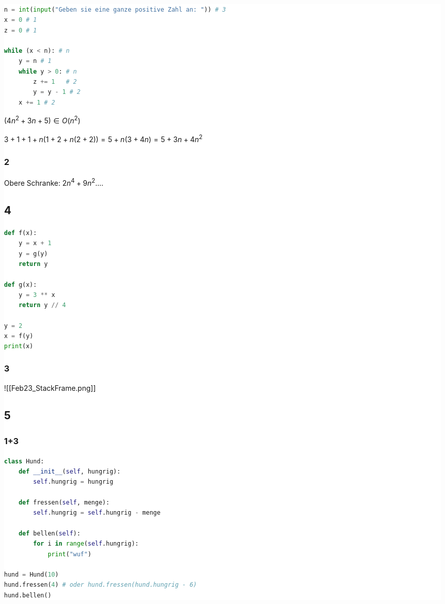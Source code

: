 ```python
n = int(input("Geben sie eine ganze positive Zahl an: ")) # 3
x = 0 # 1
z = 0 # 1

while (x < n): # n
	y = n # 1
	while y > 0: # n
		z += 1   # 2
		y = y - 1 # 2
	x += 1 # 2
```
$(4n^2+3n+5)\in O(n^2)$

$3+1+1+n(1+2+n(2+2))=5+n(3+4n)=5+3n+4n^2$
### 2
Obere Schranke:
$2n^4+9n^2$....

## 4
```python
def f(x): 
	y = x + 1 
	y = g(y) 
	return y 
	
def g(x):
	y = 3 ** x 
	return y // 4 
	
y = 2 
x = f(y) 
print(x)
```

### 3
![[Feb23_StackFrame.png]]

## 5
### 1+3
```python
class Hund: 
	def __init__(self, hungrig): 
		self.hungrig = hungrig 
		
	def fressen(self, menge): 
		self.hungrig = self.hungrig - menge 
		
	def bellen(self):
		for i in range(self.hungrig):
			print("wuf")

hund = Hund(10)
hund.fressen(4) # oder hund.fressen(hund.hungrig - 6) 
hund.bellen()
```
